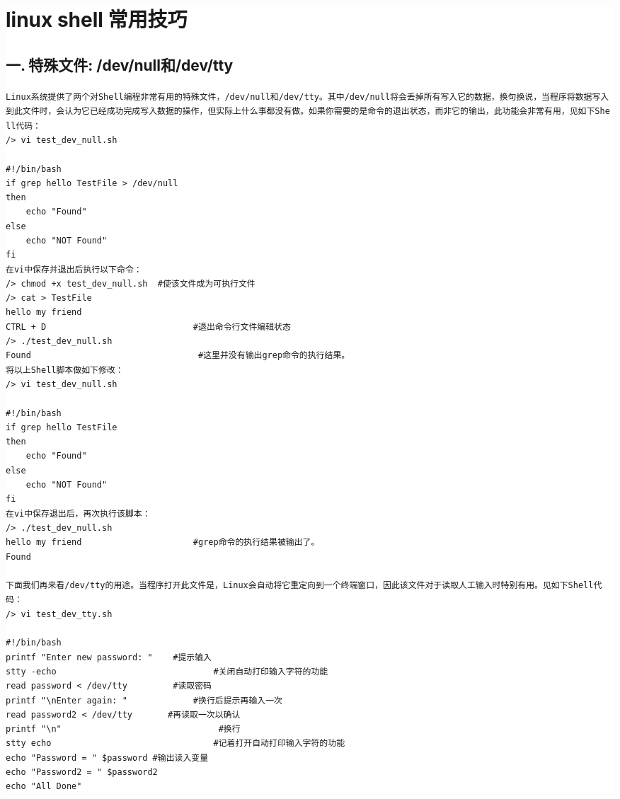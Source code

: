 # linux shell 常用技巧


## 一.    特殊文件: /dev/null和/dev/tty

    Linux系统提供了两个对Shell编程非常有用的特殊文件，/dev/null和/dev/tty。其中/dev/null将会丢掉所有写入它的数据，换句换说，当程序将数据写入到此文件时，会认为它已经成功完成写入数据的操作，但实际上什么事都没有做。如果你需要的是命令的退出状态，而非它的输出，此功能会非常有用，见如下Shell代码：
    /> vi test_dev_null.sh
    
    #!/bin/bash
    if grep hello TestFile > /dev/null
    then
        echo "Found"
    else
        echo "NOT Found"
    fi
    在vi中保存并退出后执行以下命令：
    /> chmod +x test_dev_null.sh  #使该文件成为可执行文件
    /> cat > TestFile
    hello my friend
    CTRL + D                             #退出命令行文件编辑状态
    /> ./test_dev_null.sh
    Found                                 #这里并没有输出grep命令的执行结果。
    将以上Shell脚本做如下修改：
    /> vi test_dev_null.sh
    
    #!/bin/bash
    if grep hello TestFile
    then
        echo "Found"
    else
        echo "NOT Found"
    fi
    在vi中保存退出后，再次执行该脚本：
    /> ./test_dev_null.sh
    hello my friend                      #grep命令的执行结果被输出了。
    Found
    
    下面我们再来看/dev/tty的用途。当程序打开此文件是，Linux会自动将它重定向到一个终端窗口，因此该文件对于读取人工输入时特别有用。见如下Shell代码：
    /> vi test_dev_tty.sh
    
    #!/bin/bash
    printf "Enter new password: "    #提示输入
    stty -echo                               #关闭自动打印输入字符的功能
    read password < /dev/tty         #读取密码
    printf "\nEnter again: "             #换行后提示再输入一次
    read password2 < /dev/tty       #再读取一次以确认
    printf "\n"                               #换行
    stty echo                                #记着打开自动打印输入字符的功能
    echo "Password = " $password #输出读入变量
    echo "Password2 = " $password2
    echo "All Done"
